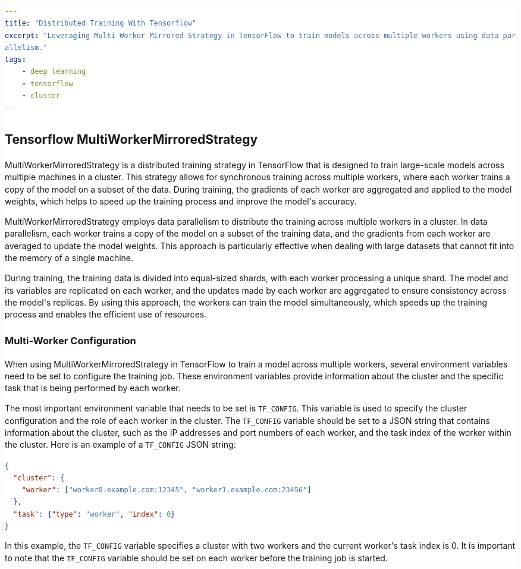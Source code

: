 ```yaml
---
title: "Distributed Training With Tensorflow"
excerpt: "Leveraging Multi Worker Mirrored Strategy in TensorFlow to train models across multiple workers using data parallelism."
tags:
    - deep learning
    - tensorflow
    - cluster
---
```


## Tensorflow MultiWorkerMirroredStrategy

MultiWorkerMirroredStrategy is a distributed training strategy in TensorFlow that is designed to train large-scale models across multiple machines in a cluster. This strategy allows for synchronous training across multiple workers, where each worker trains a copy of the model on a subset of the data. During training, the gradients of each worker are aggregated and applied to the model weights, which helps to speed up the training process and improve the model's accuracy.

MultiWorkerMirroredStrategy employs data parallelism to distribute the training across multiple workers in a cluster. In data parallelism, each worker trains a copy of the model on a subset of the training data, and the gradients from each worker are averaged to update the model weights. This approach is particularly effective when dealing with large datasets that cannot fit into the memory of a single machine.

During training, the training data is divided into equal-sized shards, with each worker processing a unique shard. The model and its variables are replicated on each worker, and the updates made by each worker are aggregated to ensure consistency across the model's replicas. By using this approach, the workers can train the model simultaneously, which speeds up the training process and enables the efficient use of resources.

### Multi-Worker Configuration

When using MultiWorkerMirroredStrategy in TensorFlow to train a model across multiple workers, several environment variables need to be set to configure the training job. These environment variables provide information about the cluster and the specific task that is being performed by each worker.

The most important environment variable that needs to be set is `TF_CONFIG`. This variable is used to specify the cluster configuration and the role of each worker in the cluster. The `TF_CONFIG` variable should be set to a JSON string that contains information about the cluster, such as the IP addresses and port numbers of each worker, and the task index of the worker within the cluster. Here is an example of a `TF_CONFIG` JSON string:

```json
{
  "cluster": {
    "worker": ["worker0.example.com:12345", "worker1.example.com:23456"]
  },
  "task": {"type": "worker", "index": 0}
}
```

In this example, the `TF_CONFIG` variable specifies a cluster with two workers and the current worker's task index is 0. It is important to note that the `TF_CONFIG` variable should be set on each worker before the training job is started.
